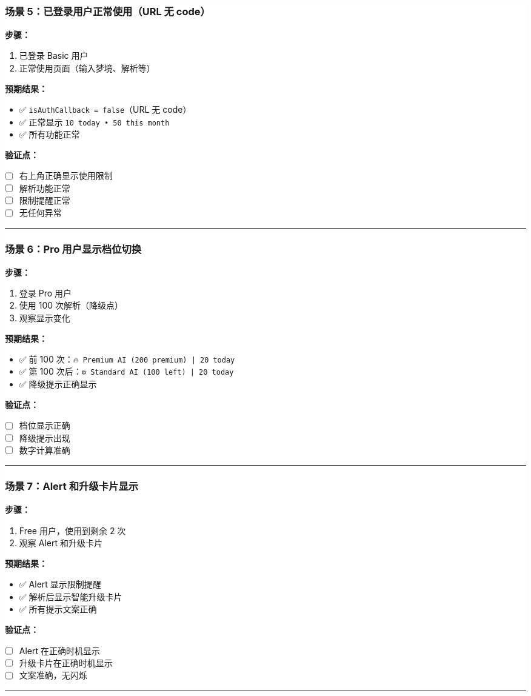 ### 场景 5：已登录用户正常使用（URL 无 code）

**步骤：**
1. 已登录 Basic 用户
2. 正常使用页面（输入梦境、解析等）

**预期结果：**
- ✅ `isAuthCallback = false`（URL 无 code）
- ✅ 正常显示 `10 today • 50 this month`
- ✅ 所有功能正常

**验证点：**
- [ ] 右上角正确显示使用限制
- [ ] 解析功能正常
- [ ] 限制提醒正常
- [ ] 无任何异常

---

### 场景 6：Pro 用户显示档位切换

**步骤：**
1. 登录 Pro 用户
2. 使用 100 次解析（降级点）
3. 观察显示变化

**预期结果：**
- ✅ 前 100 次：`🔥 Premium AI (200 premium) | 20 today`
- ✅ 第 100 次后：`⚙️ Standard AI (100 left) | 20 today`
- ✅ 降级提示正确显示

**验证点：**
- [ ] 档位显示正确
- [ ] 降级提示出现
- [ ] 数字计算准确

---

### 场景 7：Alert 和升级卡片显示

**步骤：**
1. Free 用户，使用到剩余 2 次
2. 观察 Alert 和升级卡片

**预期结果：**
- ✅ Alert 显示限制提醒
- ✅ 解析后显示智能升级卡片
- ✅ 所有提示文案正确

**验证点：**
- [ ] Alert 在正确时机显示
- [ ] 升级卡片在正确时机显示
- [ ] 文案准确，无闪烁

---

